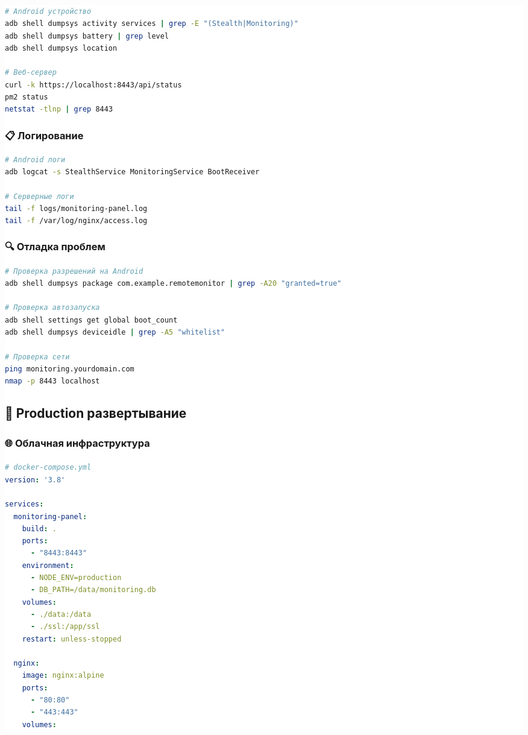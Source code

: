 ```bash
# Android устройство
adb shell dumpsys activity services | grep -E "(Stealth|Monitoring)"
adb shell dumpsys battery | grep level
adb shell dumpsys location

# Веб-сервер
curl -k https://localhost:8443/api/status
pm2 status
netstat -tlnp | grep 8443
```

### 📋 **Логирование**

```bash
# Android логи
adb logcat -s StealthService MonitoringService BootReceiver

# Серверные логи
tail -f logs/monitoring-panel.log
tail -f /var/log/nginx/access.log
```

### 🔍 **Отладка проблем**

```bash
# Проверка разрешений на Android
adb shell dumpsys package com.example.remotemonitor | grep -A20 "granted=true"

# Проверка автозапуска
adb shell settings get global boot_count
adb shell dumpsys deviceidle | grep -A5 "whitelist"

# Проверка сети
ping monitoring.yourdomain.com
nmap -p 8443 localhost
```

## 🚀 Production развертывание

### 🌐 **Облачная инфраструктура**

```yaml
# docker-compose.yml
version: '3.8'

services:
  monitoring-panel:
    build: .
    ports:
      - "8443:8443"
    environment:
      - NODE_ENV=production
      - DB_PATH=/data/monitoring.db
    volumes:
      - ./data:/data
      - ./ssl:/app/ssl
    restart: unless-stopped
    
  nginx:
    image: nginx:alpine
    ports:
      - "80:80"
      - "443:443"
    volumes:
```